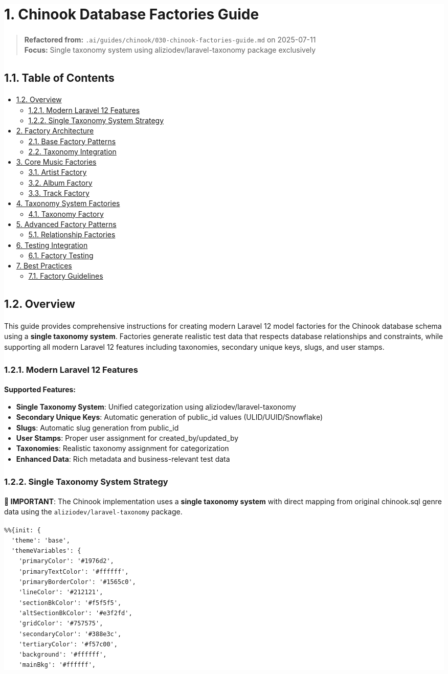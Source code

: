 # 1. Chinook Database Factories Guide

> **Refactored from:** `.ai/guides/chinook/030-chinook-factories-guide.md` on 2025-07-11  
> **Focus:** Single taxonomy system using aliziodev/laravel-taxonomy package exclusively

## 1.1. Table of Contents

- [1.2. Overview](#12-overview)
    - [1.2.1. Modern Laravel 12 Features](#121-modern-laravel-12-features)
    - [1.2.2. Single Taxonomy System Strategy](#122-single-taxonomy-system-strategy)
- [2. Factory Architecture](#2-factory-architecture)
    - [2.1. Base Factory Patterns](#21-base-factory-patterns)
    - [2.2. Taxonomy Integration](#22-taxonomy-integration)
- [3. Core Music Factories](#3-core-music-factories)
    - [3.1. Artist Factory](#31-artist-factory)
    - [3.2. Album Factory](#32-album-factory)
    - [3.3. Track Factory](#33-track-factory)
- [4. Taxonomy System Factories](#4-taxonomy-system-factories)
    - [4.1. Taxonomy Factory](#41-taxonomy-factory)
- [5. Advanced Factory Patterns](#5-advanced-factory-patterns)
    - [5.1. Relationship Factories](#51-relationship-factories)
- [6. Testing Integration](#6-testing-integration)
    - [6.1. Factory Testing](#61-factory-testing)
- [7. Best Practices](#7-best-practices)
    - [7.1. Factory Guidelines](#71-factory-guidelines)

## 1.2. Overview

This guide provides comprehensive instructions for creating modern Laravel 12 model factories for the Chinook database schema using a **single taxonomy system**. Factories generate realistic test data that respects database relationships and constraints, while supporting all modern Laravel 12 features including taxonomies, secondary unique keys, slugs, and user stamps.

### 1.2.1. Modern Laravel 12 Features

**Supported Features:**
- **Single Taxonomy System**: Unified categorization using aliziodev/laravel-taxonomy
- **Secondary Unique Keys**: Automatic generation of public_id values (ULID/UUID/Snowflake)
- **Slugs**: Automatic slug generation from public_id
- **User Stamps**: Proper user assignment for created_by/updated_by
- **Taxonomies**: Realistic taxonomy assignment for categorization
- **Enhanced Data**: Rich metadata and business-relevant test data

### 1.2.2. Single Taxonomy System Strategy

**🎯 IMPORTANT**: The Chinook implementation uses a **single taxonomy system** with direct mapping from original chinook.sql genre data using the `aliziodev/laravel-taxonomy` package.

```mermaid
%%{init: {
  'theme': 'base',
  'themeVariables': {
    'primaryColor': '#1976d2',
    'primaryTextColor': '#ffffff',
    'primaryBorderColor': '#1565c0',
    'lineColor': '#212121',
    'sectionBkColor': '#f5f5f5',
    'altSectionBkColor': '#e3f2fd',
    'gridColor': '#757575',
    'secondaryColor': '#388e3c',
    'tertiaryColor': '#f57c00',
    'background': '#ffffff',
    'mainBkg': '#ffffff',
```
